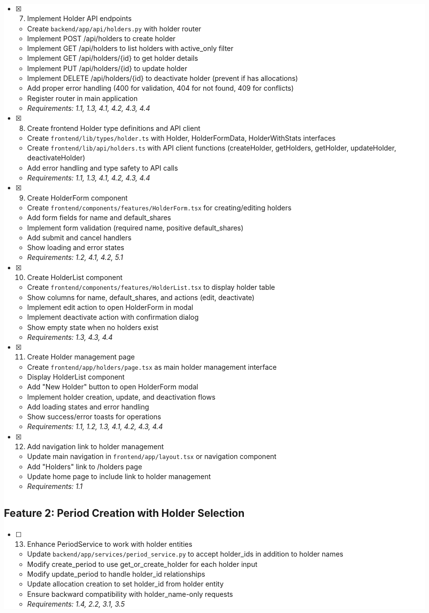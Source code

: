 - [x] 7. Implement Holder API endpoints
  - Create `backend/app/api/holders.py` with holder router
  - Implement POST /api/holders to create holder
  - Implement GET /api/holders to list holders with active_only filter
  - Implement GET /api/holders/{id} to get holder details
  - Implement PUT /api/holders/{id} to update holder
  - Implement DELETE /api/holders/{id} to deactivate holder (prevent if has allocations)
  - Add proper error handling (400 for validation, 404 for not found, 409 for conflicts)
  - Register router in main application
  - _Requirements: 1.1, 1.3, 4.1, 4.2, 4.3, 4.4_

- [x] 8. Create frontend Holder type definitions and API client
  - Create `frontend/lib/types/holder.ts` with Holder, HolderFormData, HolderWithStats interfaces
  - Create `frontend/lib/api/holders.ts` with API client functions (createHolder, getHolders, getHolder, updateHolder, deactivateHolder)
  - Add error handling and type safety to API calls
  - _Requirements: 1.1, 1.3, 4.1, 4.2, 4.3, 4.4_

- [x] 9. Create HolderForm component
  - Create `frontend/components/features/HolderForm.tsx` for creating/editing holders
  - Add form fields for name and default_shares
  - Implement form validation (required name, positive default_shares)
  - Add submit and cancel handlers
  - Show loading and error states
  - _Requirements: 1.2, 4.1, 4.2, 5.1_

- [x] 10. Create HolderList component
  - Create `frontend/components/features/HolderList.tsx` to display holder table
  - Show columns for name, default_shares, and actions (edit, deactivate)
  - Implement edit action to open HolderForm in modal
  - Implement deactivate action with confirmation dialog
  - Show empty state when no holders exist
  - _Requirements: 1.3, 4.3, 4.4_

- [x] 11. Create Holder management page
  - Create `frontend/app/holders/page.tsx` as main holder management interface
  - Display HolderList component
  - Add "New Holder" button to open HolderForm modal
  - Implement holder creation, update, and deactivation flows
  - Add loading states and error handling
  - Show success/error toasts for operations
  - _Requirements: 1.1, 1.2, 1.3, 4.1, 4.2, 4.3, 4.4_

- [x] 12. Add navigation link to holder management
  - Update main navigation in `frontend/app/layout.tsx` or navigation component
  - Add "Holders" link to /holders page
  - Update home page to include link to holder management
  - _Requirements: 1.1_

## Feature 2: Period Creation with Holder Selection

- [ ] 13. Enhance PeriodService to work with holder entities
  - Update `backend/app/services/period_service.py` to accept holder_ids in addition to holder names
  - Modify create_period to use get_or_create_holder for each holder input
  - Modify update_period to handle holder_id relationships
  - Update allocation creation to set holder_id from holder entity
  - Ensure backward compatibility with holder_name-only requests
  - _Requirements: 1.4, 2.2, 3.1, 3.5_
